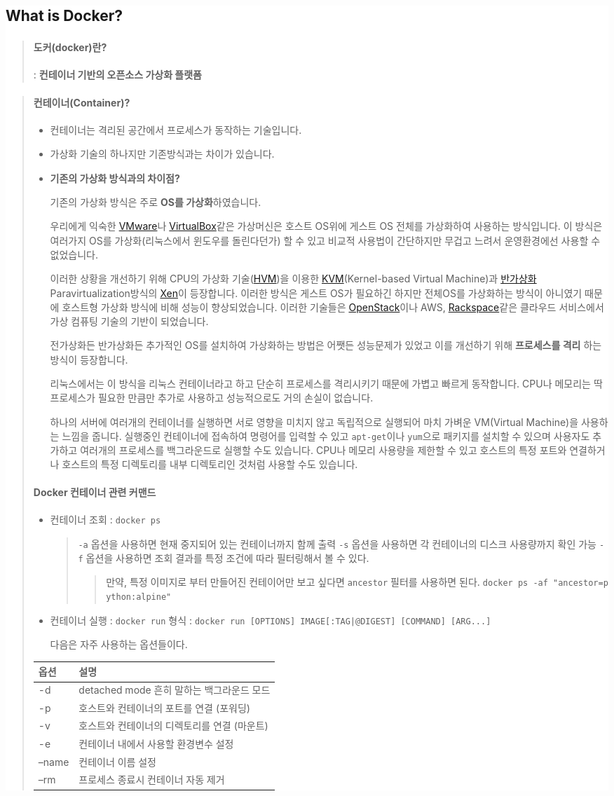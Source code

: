 ## What is Docker?

> #### 도커(docker)란?
>
> : **컨테이너 기반의 오픈소스 가상화 플랫폼**



> #### 컨테이너(Container)?
>
> - 컨테이너는 격리된 공간에서 프로세스가 동작하는 기술입니다.
>
> - 가상화 기술의 하나지만 기존방식과는 차이가 있습니다.
>
> - **기존의 가상화 방식과의 차이점?**
>
>    기존의 가상화 방식은 주로 **OS를 가상화**하였습니다.
>
>   우리에게 익숙한 [VMware](http://www.vmware.com/)나 [VirtualBox](https://www.virtualbox.org/)같은 가상머신은 호스트 OS위에 게스트 OS 전체를 가상화하여 사용하는 방식입니다. 이 방식은 여러가지 OS를 가상화(리눅스에서 윈도우를 돌린다던가) 할 수 있고 비교적 사용법이 간단하지만 무겁고 느려서 운영환경에선 사용할 수 없었습니다.
>
>   이러한 상황을 개선하기 위해 CPU의 가상화 기술([HVM](https://en.wikipedia.org/wiki/Hardware-assisted_virtualization))을 이용한 [KVM](http://www.linux-kvm.org/)(Kernel-based Virtual Machine)과 [반가상화](https://en.wikipedia.org/wiki/Paravirtualization) Paravirtualization방식의 [Xen](https://www.xenproject.org/)이 등장합니다. 이러한 방식은 게스트 OS가 필요하긴 하지만 전체OS를 가상화하는 방식이 아니였기 때문에 호스트형 가상화 방식에 비해 성능이 향상되었습니다. 이러한 기술들은 [OpenStack](https://www.openstack.org/)이나 AWS, [Rackspace](https://www.rackspace.com/)같은 클라우드 서비스에서 가상 컴퓨팅 기술의 기반이 되었습니다.
>
>   전가상화든 반가상화든 추가적인 OS를 설치하여 가상화하는 방법은 어쨋든 성능문제가 있었고 이를 개선하기 위해 **프로세스를 격리** 하는 방식이 등장합니다.
>
>   리눅스에서는 이 방식을 리눅스 컨테이너라고 하고 단순히 프로세스를 격리시키기 때문에 가볍고 빠르게 동작합니다. CPU나 메모리는 딱 프로세스가 필요한 만큼만 추가로 사용하고 성능적으로도 거의 손실이 없습니다.
>
>   하나의 서버에 여러개의 컨테이너를 실행하면 서로 영향을 미치지 않고 독립적으로 실행되어 마치 가벼운 VM(Virtual Machine)을 사용하는 느낌을 줍니다. 실행중인 컨테이너에 접속하여 명령어를 입력할 수 있고 `apt-get`이나 `yum`으로 패키지를 설치할 수 있으며 사용자도 추가하고 여러개의 프로세스를 백그라운드로 실행할 수도 있습니다. CPU나 메모리 사용량을 제한할 수 있고 호스트의 특정 포트와 연결하거나 호스트의 특정 디렉토리를 내부 디렉토리인 것처럼 사용할 수도 있습니다.
>
> 
>
> #### Docker 컨테이너 관련 커맨드
>
> - 컨테이너 조회 : `docker ps`
>
>   > `-a` 옵션을 사용하면 현재 중지되어 있는 컨테이너까지 함께 출력
>   > `-s` 옵션을 사용하면 각 컨테이너의 디스크 사용량까지 확인 가능
>   > `-f` 옵션을 사용하면 조회 결과를 특정 조건에 따라 필터링해서 볼 수 있다.
>   >
>   > > 만약, 특정 이미지로 부터 만들어진 컨테이어만 보고 싶다면 `ancestor` 필터를 사용하면 된다.
>   > > `docker ps -af "ancestor=python:alpine"`
>
> - 컨테이너 실행 : `docker run`
>   형식 : `docker run [OPTIONS] IMAGE[:TAG|@DIGEST] [COMMAND] [ARG...]`
>
>   다음은 자주 사용하는 옵션들이다.
>
> | 옵션  | 설명                                                   |
> | :---- | :----------------------------------------------------- |
> | -d    | detached mode 흔히 말하는 백그라운드 모드              |
> | -p    | 호스트와 컨테이너의 포트를 연결 (포워딩)               |
> | -v    | 호스트와 컨테이너의 디렉토리를 연결 (마운트)           |
> | -e    | 컨테이너 내에서 사용할 환경변수 설정                   |
> | –name | 컨테이너 이름 설정                                     |
> | –rm   | 프로세스 종료시 컨테이너 자동 제거                     |